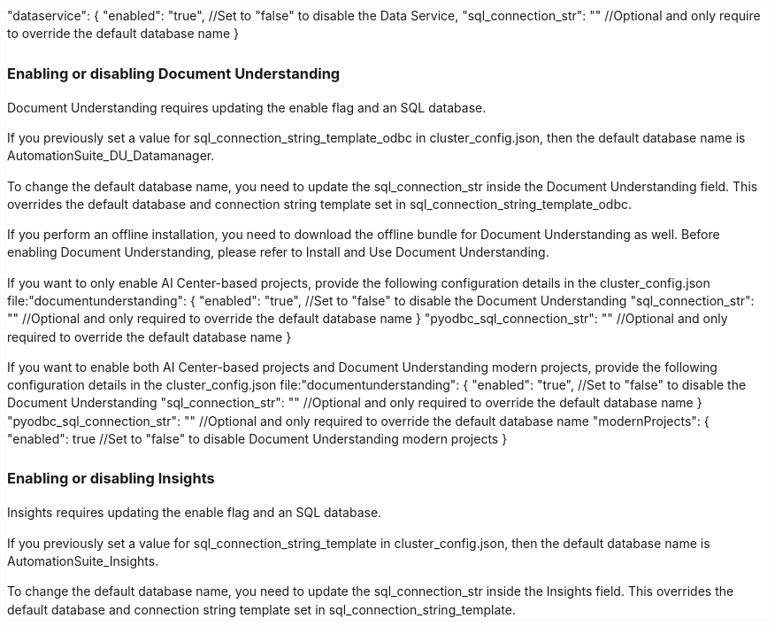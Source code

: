 "dataservice": {
  "enabled": "true", //Set to "false" to disable the Data Service,
  "sql_connection_str": "" //Optional and only require to override the default database name
}


### Enabling or disabling Document Understanding

Document Understanding requires updating the enable flag and an SQL database.

If you previously set a value for sql_connection_string_template_odbc in
          cluster_config.json, then the default database name
      is AutomationSuite_DU_Datamanager.

To change the default database name, you need to update the sql_connection_str inside the Document Understanding field. This overrides the default database and connection string template set in sql_connection_string_template_odbc.

If you perform an offline
      installation, you need to download the offline bundle for Document Understanding as well.
      Before enabling Document Understanding, please refer to Install and Use Document
        Understanding.

If you want to only enable AI Center-based projects, provide the following configuration
      details in the cluster_config.json
      file:"documentunderstanding": {
  "enabled": "true", //Set to "false" to disable the Document Understanding
  "sql_connection_str": "" //Optional and only required to override the default database name
}
  "pyodbc_sql_connection_str": "" //Optional and only required to override the default database name
    }

If you want to enable both AI Center-based projects and Document Understanding modern
      projects, provide the following configuration details in the cluster_config.json file:"documentunderstanding": {
  "enabled": "true", //Set to "false" to disable the Document Understanding
  "sql_connection_str": "" //Optional and only required to override the default database name
}
  "pyodbc_sql_connection_str": "" //Optional and only required to override the default database name
  "modernProjects": {
      "enabled": true //Set to "false" to disable Document Understanding modern projects
    }


### Enabling or disabling Insights

Insights requires updating the enable flag and an SQL database.

If you previously set a value for sql_connection_string_template in cluster_config.json, then the default database name is
        AutomationSuite_Insights.

To change the default database name, you need to update the sql_connection_str inside the Insights field. This overrides the default database and connection string template set in sql_connection_string_template.
